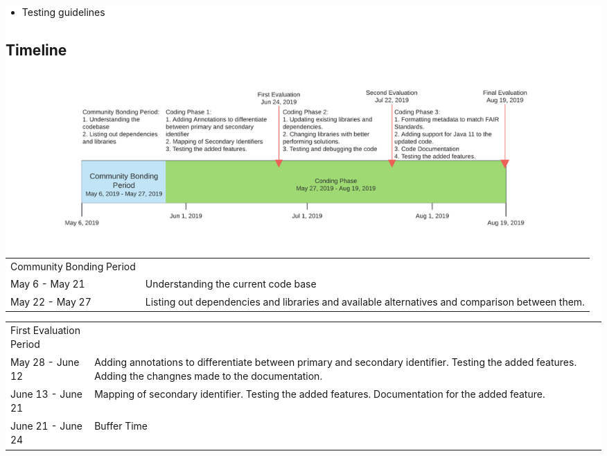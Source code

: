 * Testing guidelines

##          

##                Timeline

![image alt text](image_0.png)

<table>
  <tr>
    <td>Community Bonding Period</td>
    <td></td>
  </tr>
  <tr>
    <td>May 6 - May 21</td>
    <td>Understanding the current code base</td>
  </tr>
  <tr>
    <td>May 22 - May 27</td>
    <td>Listing out dependencies and libraries and available alternatives and comparison between them.</td>
  </tr>
</table>


<table>
  <tr>
    <td>First Evaluation Period</td>
    <td></td>
  </tr>
  <tr>
    <td>May 28 - June 12</td>
    <td>Adding annotations to differentiate between primary and secondary identifier. Testing the added features. Adding the changnes made to the documentation. </td>
  </tr>
  <tr>
    <td>June 13 - June 21</td>
    <td>Mapping of secondary identifier. Testing the added features. Documentation for the added feature.</td>
  </tr>
  <tr>
    <td>June 21 - June 24</td>
    <td>Buffer Time</td>
  </tr>
</table>
